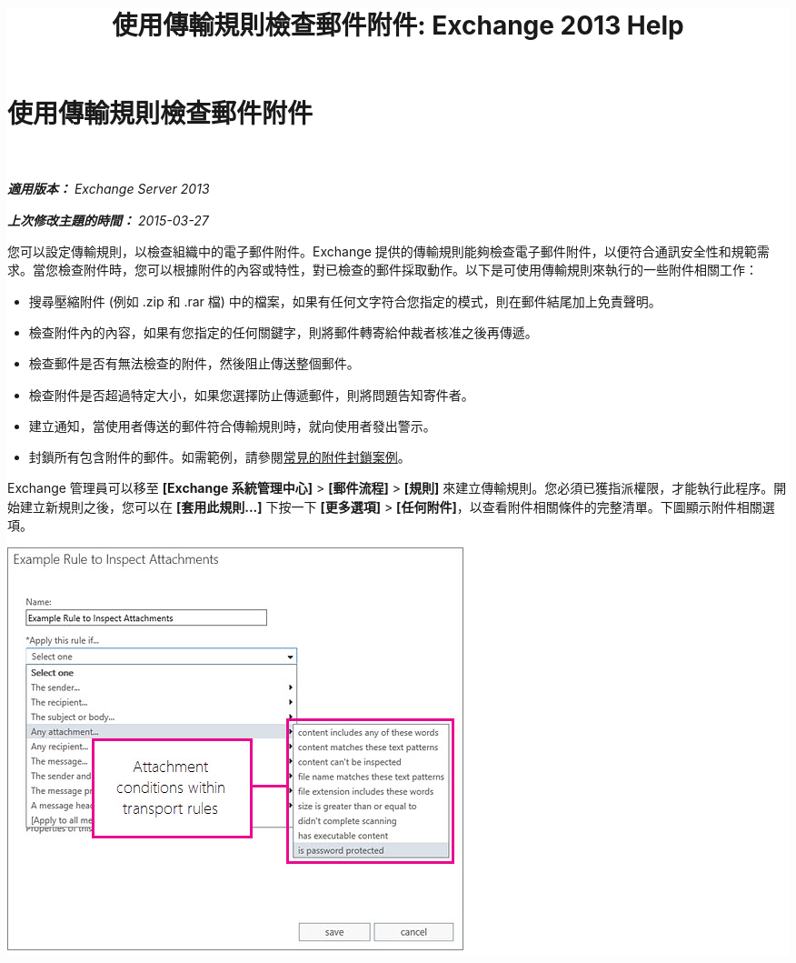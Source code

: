 ﻿---
title: '使用傳輸規則檢查郵件附件: Exchange 2013 Help'
TOCTitle: 使用傳輸規則檢查郵件附件
ms:assetid: c0de687e-e33c-4e8a-b253-771494678795
ms:mtpsurl: https://technet.microsoft.com/zh-tw/library/JJ674307(v=EXCHG.150)
ms:contentKeyID: 50474182
ms.date: 05/21/2018
mtps_version: v=EXCHG.150
ms.translationtype: MT
---

# 使用傳輸規則檢查郵件附件

 

_**適用版本：** Exchange Server 2013_

_**上次修改主題的時間：** 2015-03-27_

您可以設定傳輸規則，以檢查組織中的電子郵件附件。Exchange 提供的傳輸規則能夠檢查電子郵件附件，以便符合通訊安全性和規範需求。當您檢查附件時，您可以根據附件的內容或特性，對已檢查的郵件採取動作。以下是可使用傳輸規則來執行的一些附件相關工作：

  - 搜尋壓縮附件 (例如 .zip 和 .rar 檔) 中的檔案，如果有任何文字符合您指定的模式，則在郵件結尾加上免責聲明。

  - 檢查附件內的內容，如果有您指定的任何關鍵字，則將郵件轉寄給仲裁者核准之後再傳遞。

  - 檢查郵件是否有無法檢查的附件，然後阻止傳送整個郵件。

  - 檢查附件是否超過特定大小，如果您選擇防止傳遞郵件，則將問題告知寄件者。

  - 建立通知，當使用者傳送的郵件符合傳輸規則時，就向使用者發出警示。

  - 封鎖所有包含附件的郵件。如需範例，請參閱[常見的附件封鎖案例](common-attachment-blocking-scenarios-for-mail-flow-rules-exchange-2013-help.md)。

Exchange 管理員可以移至 **\[Exchange 系統管理中心\]** \> **\[郵件流程\]** \> **\[規則\]** 來建立傳輸規則。您必須已獲指派權限，才能執行此程序。開始建立新規則之後，您可以在 **\[套用此規則...\]** 下按一下 **\[更多選項\]** \> **\[任何附件\]**，以查看附件相關條件的完整清單。下圖顯示附件相關選項。

![選取附件相關規則的對話方塊](images/JJ674307.2ae4a179-bfd2-4a0e-abe1-53ed4e9e3368(EXCHG.150).jpg "選取附件相關規則的對話方塊")
